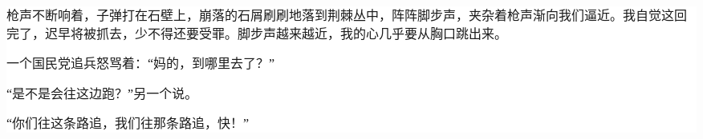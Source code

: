    <font size="3">
   </font>
  </o:p>
 </p>
 <p class="MsoNormal">
  <font size="3">
   <span lang="ZH-CN" style="font-family:宋体;mso-ascii-font-family:
Calibri;mso-ascii-theme-font:minor-latin;mso-fareast-font-family:宋体;mso-fareast-theme-font:
minor-fareast">
    枪声不断响着，子弹打在石壁上，崩落的石屑刷刷地落到荆棘丛中，阵阵脚步声，夹杂着枪声渐向我们逼近。我自觉这回完了，迟早将被抓去，少不得还要受罪。脚步声越来越近，我的心几乎要从胸口跳出来。
   </span>
   <o:p>
   </o:p>
  </font>
 </p>
 <p class="MsoNormal">
  <o:p>
   <font size="3">
   </font>
  </o:p>
 </p>
 <p class="MsoNormal">
  <font size="3">
   <span lang="ZH-CN" style="font-family:宋体;mso-ascii-font-family:
Calibri;mso-ascii-theme-font:minor-latin;mso-fareast-font-family:宋体;mso-fareast-theme-font:
minor-fareast">
    一个国民党追兵怒骂着：“妈的，到哪里去了？”
   </span>
   <o:p>
   </o:p>
  </font>
 </p>
 <p class="MsoNormal">
  <o:p>
   <font size="3">
   </font>
  </o:p>
 </p>
 <p class="MsoNormal">
  <font size="3">
   <span lang="ZH-CN" style="font-family:宋体;mso-ascii-font-family:
Calibri;mso-ascii-theme-font:minor-latin;mso-fareast-font-family:宋体;mso-fareast-theme-font:
minor-fareast">
    “是不是会往这边跑？”另一个说。
   </span>
   <o:p>
   </o:p>
  </font>
 </p>
 <p class="MsoNormal">
  <o:p>
   <font size="3">
   </font>
  </o:p>
 </p>
 <p class="MsoNormal">
  <font size="3">
   <span lang="ZH-CN" style="font-family:宋体;mso-ascii-font-family:
Calibri;mso-ascii-theme-font:minor-latin;mso-fareast-font-family:宋体;mso-fareast-theme-font:
minor-fareast">
    “你们往这条路追，我们往那条路追，快！”
   </span>
   <o:p>
   </o:p>